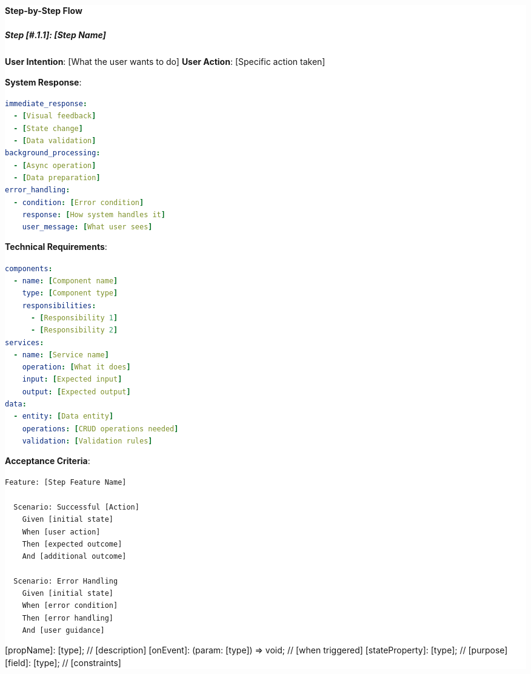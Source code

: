 #### Step-by-Step Flow

##### Step [#.1.1]: [Step Name]
**User Intention**: [What the user wants to do]
**User Action**: [Specific action taken]

**System Response**:
```yaml
immediate_response:
  - [Visual feedback]
  - [State change]
  - [Data validation]
background_processing:
  - [Async operation]
  - [Data preparation]
error_handling:
  - condition: [Error condition]
    response: [How system handles it]
    user_message: [What user sees]
```

**Technical Requirements**:
```yaml
components:
  - name: [Component name]
    type: [Component type]
    responsibilities:
      - [Responsibility 1]
      - [Responsibility 2]
services:
  - name: [Service name]
    operation: [What it does]
    input: [Expected input]
    output: [Expected output]
data:
  - entity: [Data entity]
    operations: [CRUD operations needed]
    validation: [Validation rules]
```

**Acceptance Criteria**:
```gherkin
Feature: [Step Feature Name]
  
  Scenario: Successful [Action]
    Given [initial state]
    When [user action]
    Then [expected outcome]
    And [additional outcome]
    
  Scenario: Error Handling
    Given [initial state]
    When [error condition]
    Then [error handling]
    And [user guidance]
```


  [propName]: [type]; // [description]
  [onEvent]: (param: [type]) => void; // [when triggered]
  [stateProperty]: [type]; // [purpose]
  [field]: [type]; // [constraints]